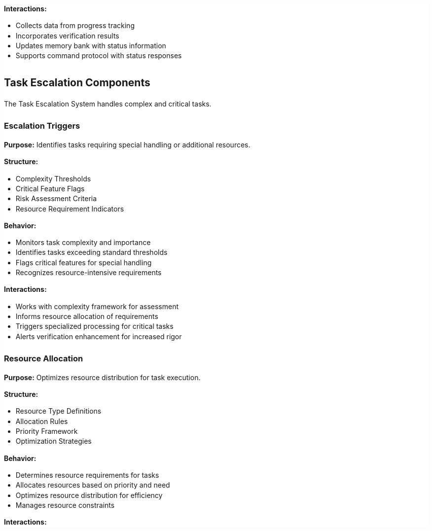 **Interactions:**

- Collects data from progress tracking
- Incorporates verification results
- Updates memory bank with status information
- Supports command protocol with status responses

## Task Escalation Components

The Task Escalation System handles complex and critical tasks.

### Escalation Triggers

**Purpose:** Identifies tasks requiring special handling or additional
resources.

**Structure:**

- Complexity Thresholds
- Critical Feature Flags
- Risk Assessment Criteria
- Resource Requirement Indicators

**Behavior:**

- Monitors task complexity and importance
- Identifies tasks exceeding standard thresholds
- Flags critical features for special handling
- Recognizes resource-intensive requirements

**Interactions:**

- Works with complexity framework for assessment
- Informs resource allocation of requirements
- Triggers specialized processing for critical tasks
- Alerts verification enhancement for increased rigor

### Resource Allocation

**Purpose:** Optimizes resource distribution for task execution.

**Structure:**

- Resource Type Definitions
- Allocation Rules
- Priority Framework
- Optimization Strategies

**Behavior:**

- Determines resource requirements for tasks
- Allocates resources based on priority and need
- Optimizes resource distribution for efficiency
- Manages resource constraints

**Interactions:**
